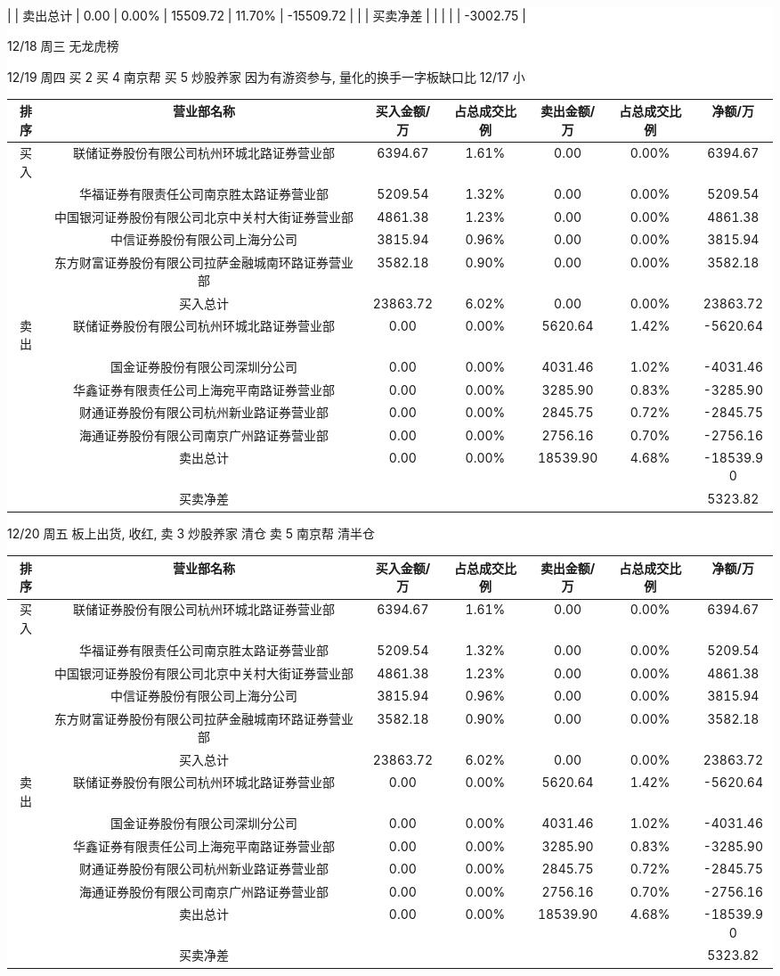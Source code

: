 |      |                      卖出总计                      |    0.00     |    0.00%     |  15509.72   |    11.70%    | -15509.72 |
|      |                      买卖净差                      |             |              |             |              | -3002.75  |

12/18 周三 无龙虎榜

12/19 周四 买 2 买 4 南京帮 买 5 炒股养家 因为有游资参与, 量化的换手一字板缺口比 12/17 小

| 排序 |                     营业部名称                     | 买入金额/万 | 占总成交比例 | 卖出金额/万 | 占总成交比例 |  净额/万  |
| :--: | :------------------------------------------------: | :---------: | :----------: | :---------: | :----------: | :-------: |
| 买入 |     联储证券股份有限公司杭州环城北路证券营业部     |   6394.67   |    1.61%     |    0.00     |    0.00%     |  6394.67  |
|      |      华福证券有限责任公司南京胜太路证券营业部      |   5209.54   |    1.32%     |    0.00     |    0.00%     |  5209.54  |
|      |  中国银河证券股份有限公司北京中关村大街证券营业部  |   4861.38   |    1.23%     |    0.00     |    0.00%     |  4861.38  |
|      |           中信证券股份有限公司上海分公司           |   3815.94   |    0.96%     |    0.00     |    0.00%     |  3815.94  |
|      | 东方财富证券股份有限公司拉萨金融城南环路证券营业部 |   3582.18   |    0.90%     |    0.00     |    0.00%     |  3582.18  |
|      |                      买入总计                      |  23863.72   |    6.02%     |    0.00     |    0.00%     | 23863.72  |
| 卖出 |     联储证券股份有限公司杭州环城北路证券营业部     |    0.00     |    0.00%     |   5620.64   |    1.42%     | -5620.64  |
|      |           国金证券股份有限公司深圳分公司           |    0.00     |    0.00%     |   4031.46   |    1.02%     | -4031.46  |
|      |     华鑫证券有限责任公司上海宛平南路证券营业部     |    0.00     |    0.00%     |   3285.90   |    0.83%     | -3285.90  |
|      |      财通证券股份有限公司杭州新业路证券营业部      |    0.00     |    0.00%     |   2845.75   |    0.72%     | -2845.75  |
|      |      海通证券股份有限公司南京广州路证券营业部      |    0.00     |    0.00%     |   2756.16   |    0.70%     | -2756.16  |
|      |                      卖出总计                      |    0.00     |    0.00%     |  18539.90   |    4.68%     | -18539.90 |
|      |                      买卖净差                      |             |              |             |              |  5323.82  |

12/20 周五 板上出货, 收红, 卖 3 炒股养家 清仓 卖 5 南京帮 清半仓

| 排序 |                     营业部名称                     | 买入金额/万 | 占总成交比例 | 卖出金额/万 | 占总成交比例 |  净额/万  |
| :--: | :------------------------------------------------: | :---------: | :----------: | :---------: | :----------: | :-------: |
| 买入 |     联储证券股份有限公司杭州环城北路证券营业部     |   6394.67   |    1.61%     |    0.00     |    0.00%     |  6394.67  |
|      |      华福证券有限责任公司南京胜太路证券营业部      |   5209.54   |    1.32%     |    0.00     |    0.00%     |  5209.54  |
|      |  中国银河证券股份有限公司北京中关村大街证券营业部  |   4861.38   |    1.23%     |    0.00     |    0.00%     |  4861.38  |
|      |           中信证券股份有限公司上海分公司           |   3815.94   |    0.96%     |    0.00     |    0.00%     |  3815.94  |
|      | 东方财富证券股份有限公司拉萨金融城南环路证券营业部 |   3582.18   |    0.90%     |    0.00     |    0.00%     |  3582.18  |
|      |                      买入总计                      |  23863.72   |    6.02%     |    0.00     |    0.00%     | 23863.72  |
| 卖出 |     联储证券股份有限公司杭州环城北路证券营业部     |    0.00     |    0.00%     |   5620.64   |    1.42%     | -5620.64  |
|      |           国金证券股份有限公司深圳分公司           |    0.00     |    0.00%     |   4031.46   |    1.02%     | -4031.46  |
|      |     华鑫证券有限责任公司上海宛平南路证券营业部     |    0.00     |    0.00%     |   3285.90   |    0.83%     | -3285.90  |
|      |      财通证券股份有限公司杭州新业路证券营业部      |    0.00     |    0.00%     |   2845.75   |    0.72%     | -2845.75  |
|      |      海通证券股份有限公司南京广州路证券营业部      |    0.00     |    0.00%     |   2756.16   |    0.70%     | -2756.16  |
|      |                      卖出总计                      |    0.00     |    0.00%     |  18539.90   |    4.68%     | -18539.90 |
|      |                      买卖净差                      |             |              |             |              |  5323.82  |
